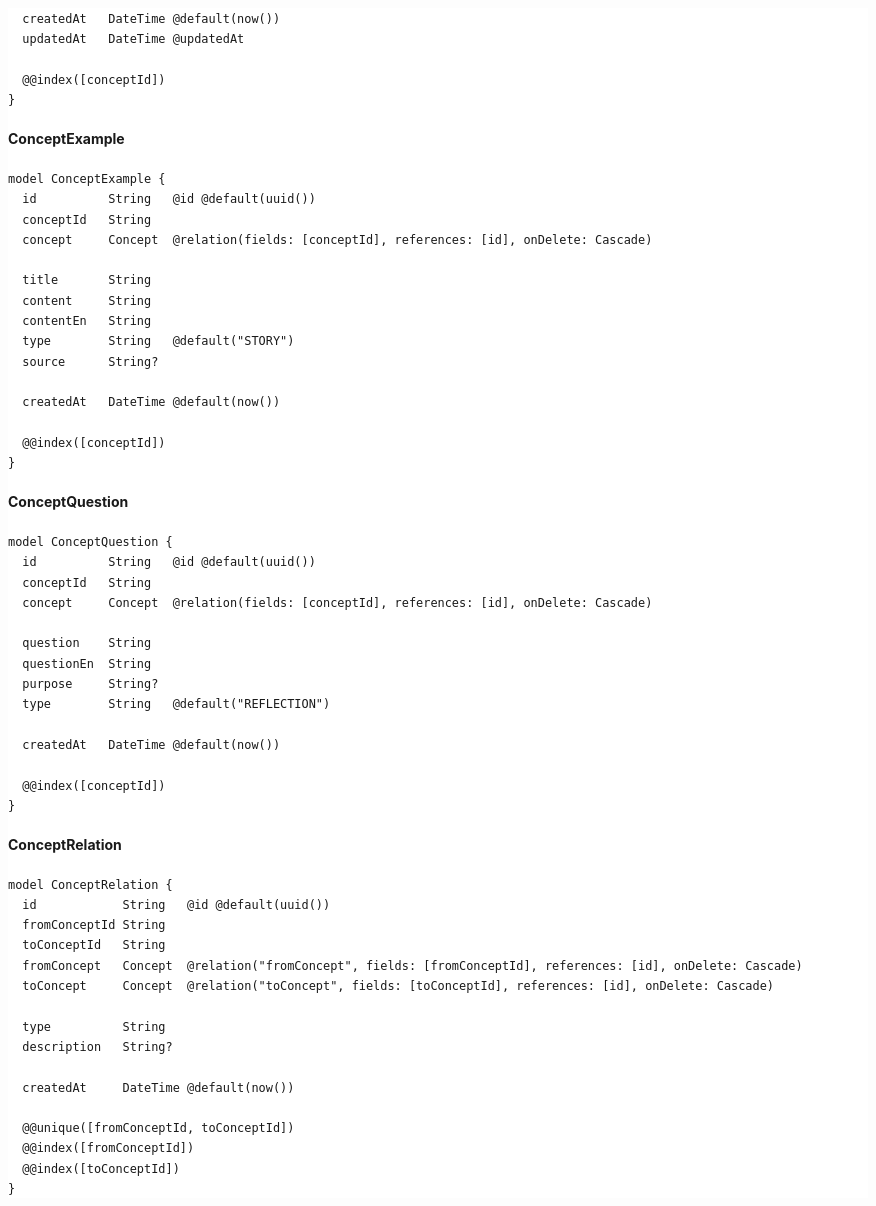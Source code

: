 ```prisma
  createdAt   DateTime @default(now())
  updatedAt   DateTime @updatedAt
  
  @@index([conceptId])
}
```

#### ConceptExample
```prisma
model ConceptExample {
  id          String   @id @default(uuid())
  conceptId   String
  concept     Concept  @relation(fields: [conceptId], references: [id], onDelete: Cascade)
  
  title       String
  content     String
  contentEn   String
  type        String   @default("STORY")
  source      String?
  
  createdAt   DateTime @default(now())
  
  @@index([conceptId])
}
```

#### ConceptQuestion
```prisma
model ConceptQuestion {
  id          String   @id @default(uuid())
  conceptId   String
  concept     Concept  @relation(fields: [conceptId], references: [id], onDelete: Cascade)
  
  question    String
  questionEn  String
  purpose     String?
  type        String   @default("REFLECTION")
  
  createdAt   DateTime @default(now())
  
  @@index([conceptId])
}
```

#### ConceptRelation
```prisma
model ConceptRelation {
  id            String   @id @default(uuid())
  fromConceptId String
  toConceptId   String
  fromConcept   Concept  @relation("fromConcept", fields: [fromConceptId], references: [id], onDelete: Cascade)
  toConcept     Concept  @relation("toConcept", fields: [toConceptId], references: [id], onDelete: Cascade)
  
  type          String
  description   String?
  
  createdAt     DateTime @default(now())
  
  @@unique([fromConceptId, toConceptId])
  @@index([fromConceptId])
  @@index([toConceptId])
}
```